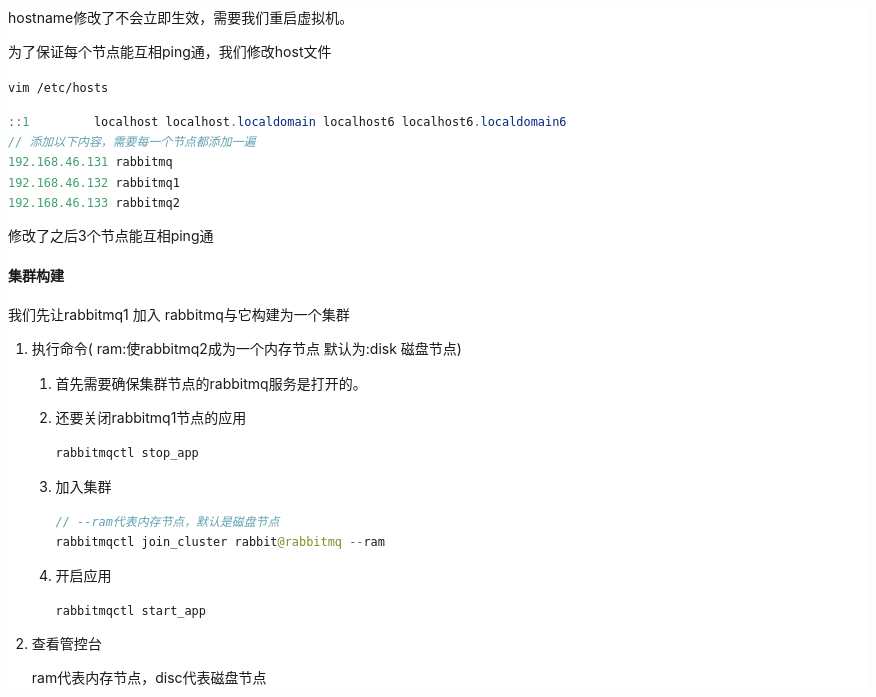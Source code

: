 hostname修改了不会立即生效，需要我们重启虚拟机。

为了保证每个节点能互相ping通，我们修改host文件

````
vim /etc/hosts
````

````java
::1         localhost localhost.localdomain localhost6 localhost6.localdomain6
// 添加以下内容，需要每一个节点都添加一遍
192.168.46.131 rabbitmq
192.168.46.132 rabbitmq1
192.168.46.133 rabbitmq2

````

修改了之后3个节点能互相ping通

#### 集群构建

我们先让rabbitmq1 加入 rabbitmq与它构建为一个集群

1. 执行命令( ram:使rabbitmq2成为一个内存节点 默认为:disk
   磁盘节点)

   1. 首先需要确保集群节点的rabbitmq服务是打开的。

   2. 还要关闭rabbitmq1节点的应用

      ```
      rabbitmqctl stop_app
      ```

   3. 加入集群

      ````java
      // --ram代表内存节点，默认是磁盘节点
      rabbitmqctl join_cluster rabbit@rabbitmq --ram
      ````

   4. 开启应用

      ```java
      rabbitmqctl start_app
      ```

      

2. 查看管控台

   ram代表内存节点，disc代表磁盘节点
